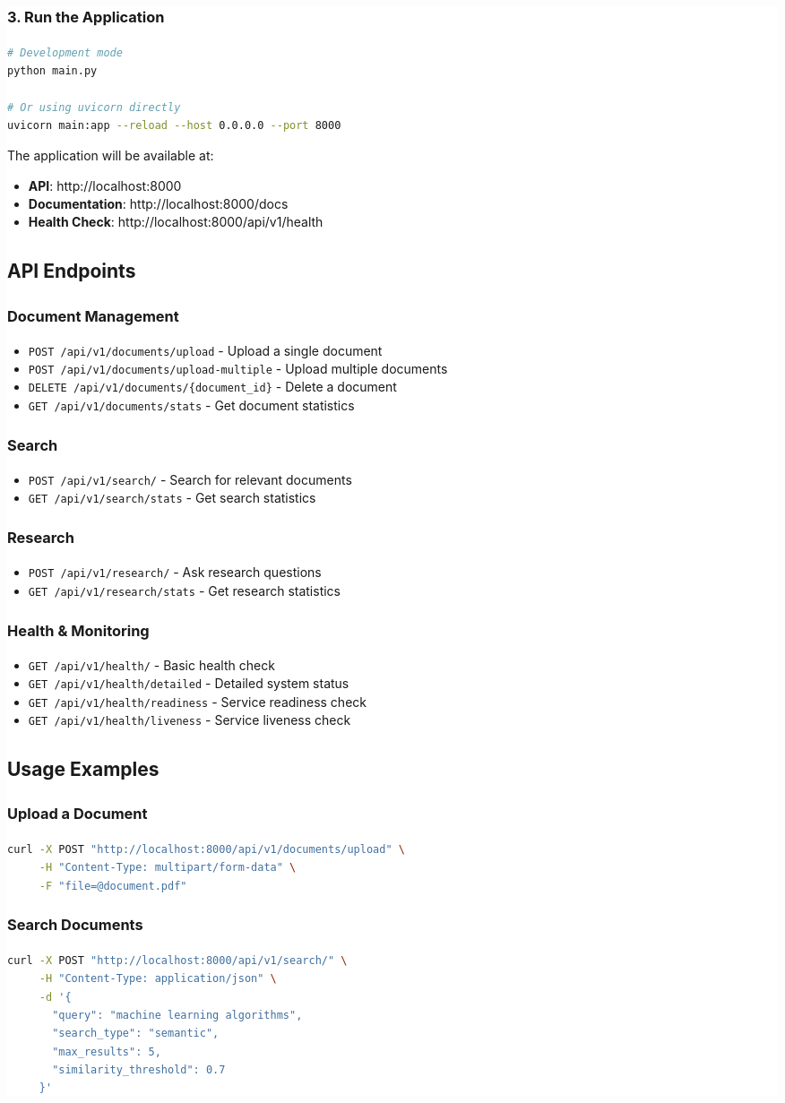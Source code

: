 ### 3. Run the Application

```bash
# Development mode
python main.py

# Or using uvicorn directly
uvicorn main:app --reload --host 0.0.0.0 --port 8000
```

The application will be available at:
- **API**: http://localhost:8000
- **Documentation**: http://localhost:8000/docs
- **Health Check**: http://localhost:8000/api/v1/health

## API Endpoints

### Document Management
- `POST /api/v1/documents/upload` - Upload a single document
- `POST /api/v1/documents/upload-multiple` - Upload multiple documents
- `DELETE /api/v1/documents/{document_id}` - Delete a document
- `GET /api/v1/documents/stats` - Get document statistics

### Search
- `POST /api/v1/search/` - Search for relevant documents
- `GET /api/v1/search/stats` - Get search statistics

### Research
- `POST /api/v1/research/` - Ask research questions
- `GET /api/v1/research/stats` - Get research statistics

### Health & Monitoring
- `GET /api/v1/health/` - Basic health check
- `GET /api/v1/health/detailed` - Detailed system status
- `GET /api/v1/health/readiness` - Service readiness check
- `GET /api/v1/health/liveness` - Service liveness check

## Usage Examples

### Upload a Document

```bash
curl -X POST "http://localhost:8000/api/v1/documents/upload" \
     -H "Content-Type: multipart/form-data" \
     -F "file=@document.pdf"
```

### Search Documents

```bash
curl -X POST "http://localhost:8000/api/v1/search/" \
     -H "Content-Type: application/json" \
     -d '{
       "query": "machine learning algorithms",
       "search_type": "semantic",
       "max_results": 5,
       "similarity_threshold": 0.7
     }'
```
